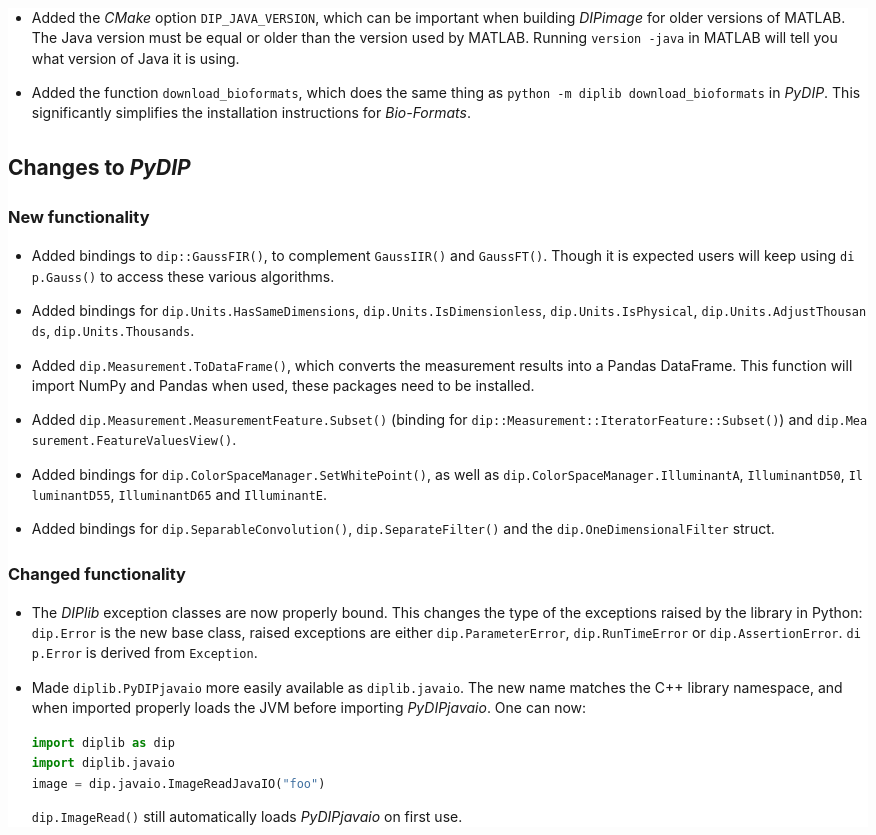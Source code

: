 - Added the *CMake* option `DIP_JAVA_VERSION`, which can be important when building *DIPimage* for older versions
  of MATLAB. The Java version must be equal or older than the version used by MATLAB. Running `version -java`
  in MATLAB will tell you what version of Java it is using.

- Added the function `download_bioformats`, which does the same thing as `python -m diplib download_bioformats` in
  *PyDIP*. This significantly simplifies the installation instructions for *Bio-Formats*.




## Changes to *PyDIP*

### New functionality

- Added bindings to `dip::GaussFIR()`, to complement `GaussIIR()` and `GaussFT()`. Though it is expected users will
  keep using `dip.Gauss()` to access these various algorithms.

- Added bindings for `dip.Units.HasSameDimensions`, `dip.Units.IsDimensionless`, `dip.Units.IsPhysical`,
  `dip.Units.AdjustThousands`, `dip.Units.Thousands`.

- Added `dip.Measurement.ToDataFrame()`, which converts the measurement results into a Pandas DataFrame.
  This function will import NumPy and Pandas when used, these packages need to be installed.

- Added `dip.Measurement.MeasurementFeature.Subset()` (binding for `dip::Measurement::IteratorFeature::Subset()`)
  and `dip.Measurement.FeatureValuesView()`.

- Added bindings for `dip.ColorSpaceManager.SetWhitePoint()`, as well as `dip.ColorSpaceManager.IlluminantA`,
  `IlluminantD50`, `IlluminantD55`, `IlluminantD65` and `IlluminantE`.

- Added bindings for `dip.SeparableConvolution()`, `dip.SeparateFilter()` and the `dip.OneDimensionalFilter`
  struct.

### Changed functionality

- The *DIPlib* exception classes are now properly bound. This changes the type of the exceptions raised by
  the library in Python: `dip.Error` is the new base class, raised exceptions are either `dip.ParameterError`,
  `dip.RunTimeError` or `dip.AssertionError`. `dip.Error` is derived from `Exception`.

- Made `diplib.PyDIPjavaio` more easily available as `diplib.javaio`. The new name matches the C++ library
  namespace, and when imported properly loads the JVM before importing *PyDIPjavaio*. One can now:
    ```python
    import diplib as dip
    import diplib.javaio
    image = dip.javaio.ImageReadJavaIO("foo")
    ```
    `dip.ImageRead()` still automatically loads *PyDIPjavaio* on first use.
